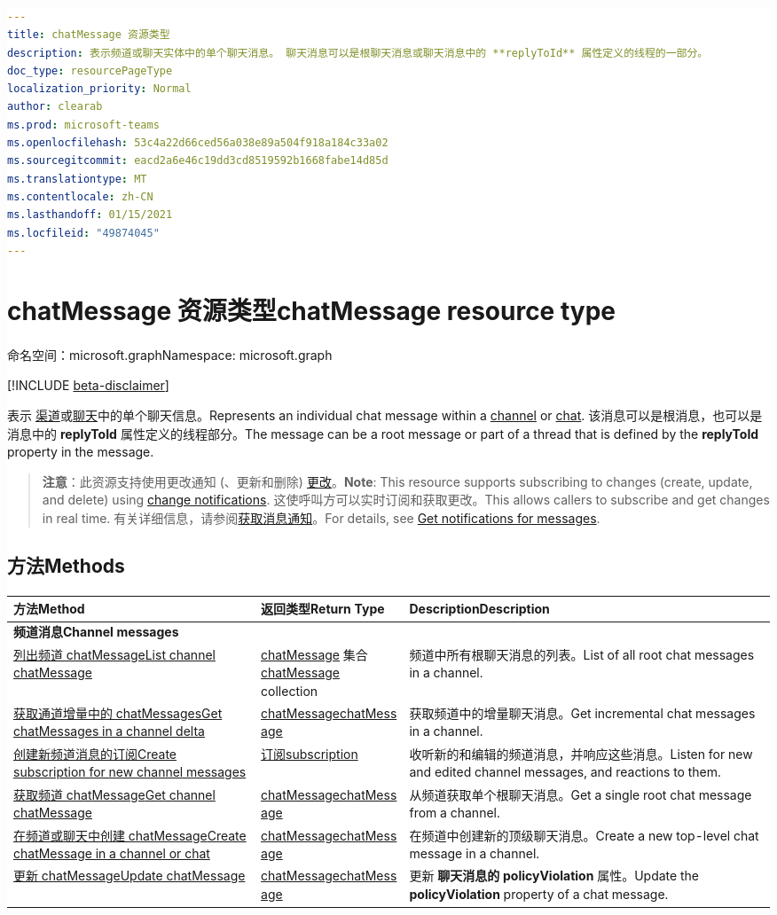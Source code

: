 ```yaml
---
title: chatMessage 资源类型
description: 表示频道或聊天实体中的单个聊天消息。 聊天消息可以是根聊天消息或聊天消息中的 **replyToId** 属性定义的线程的一部分。
doc_type: resourcePageType
localization_priority: Normal
author: clearab
ms.prod: microsoft-teams
ms.openlocfilehash: 53c4a22d66ced56a038e89a504f918a184c33a02
ms.sourcegitcommit: eacd2a6e46c19dd3cd8519592b1668fabe14d85d
ms.translationtype: MT
ms.contentlocale: zh-CN
ms.lasthandoff: 01/15/2021
ms.locfileid: "49874045"
---
```

# <a name="chatmessage-resource-type"></a><span data-ttu-id="030cd-104">chatMessage 资源类型</span><span class="sxs-lookup"><span data-stu-id="030cd-104">chatMessage resource type</span></span>

<span data-ttu-id="030cd-105">命名空间：microsoft.graph</span><span class="sxs-lookup"><span data-stu-id="030cd-105">Namespace: microsoft.graph</span></span>

[!INCLUDE [beta-disclaimer](../../includes/beta-disclaimer.md)]

<span data-ttu-id="030cd-106">表示 [渠道](channel.md)或[聊天](chat.md)中的单个聊天信息。</span><span class="sxs-lookup"><span data-stu-id="030cd-106">Represents an individual chat message within a [channel](channel.md) or [chat](chat.md).</span></span> <span data-ttu-id="030cd-107">该消息可以是根消息，也可以是消息中的 **replyToId** 属性定义的线程部分。</span><span class="sxs-lookup"><span data-stu-id="030cd-107">The message can be a root message or part of a thread that is defined by the **replyToId** property in the message.</span></span>

> <span data-ttu-id="030cd-108">**注意**：此资源支持使用更改通知 (、更新和删除) [更改](../resources/webhooks.md)。</span><span class="sxs-lookup"><span data-stu-id="030cd-108">**Note**: This resource supports subscribing to changes (create, update, and delete) using [change notifications](../resources/webhooks.md).</span></span> <span data-ttu-id="030cd-109">这使呼叫方可以实时订阅和获取更改。</span><span class="sxs-lookup"><span data-stu-id="030cd-109">This allows callers to subscribe and get changes in real time.</span></span> <span data-ttu-id="030cd-110">有关详细信息，请参阅[获取消息通知](/graph/teams-changenotifications-chatMessage)。</span><span class="sxs-lookup"><span data-stu-id="030cd-110">For details, see [Get notifications for messages](/graph/teams-changenotifications-chatMessage).</span></span>

## <a name="methods"></a><span data-ttu-id="030cd-111">方法</span><span class="sxs-lookup"><span data-stu-id="030cd-111">Methods</span></span>

| <span data-ttu-id="030cd-112">方法</span><span class="sxs-lookup"><span data-stu-id="030cd-112">Method</span></span>       | <span data-ttu-id="030cd-113">返回类型</span><span class="sxs-lookup"><span data-stu-id="030cd-113">Return Type</span></span>  |<span data-ttu-id="030cd-114">Description</span><span class="sxs-lookup"><span data-stu-id="030cd-114">Description</span></span>|
|:---------------|:--------|:----------|
|<span data-ttu-id="030cd-115">**频道消息**</span><span class="sxs-lookup"><span data-stu-id="030cd-115">**Channel messages**</span></span>| | |
|[<span data-ttu-id="030cd-116">列出频道 chatMessage</span><span class="sxs-lookup"><span data-stu-id="030cd-116">List channel chatMessage</span></span>](../api/channel-list-messages.md) | <span data-ttu-id="030cd-117">[chatMessage](chatmessage.md) 集合</span><span class="sxs-lookup"><span data-stu-id="030cd-117">[chatMessage](chatmessage.md) collection</span></span> | <span data-ttu-id="030cd-118">频道中所有根聊天消息的列表。</span><span class="sxs-lookup"><span data-stu-id="030cd-118">List of all root chat messages in a channel.</span></span>|
|[<span data-ttu-id="030cd-119">获取通道增量中的 chatMessages</span><span class="sxs-lookup"><span data-stu-id="030cd-119">Get chatMessages in a channel delta</span></span>](../api/chatmessage-delta.md)  | [<span data-ttu-id="030cd-120">chatMessage</span><span class="sxs-lookup"><span data-stu-id="030cd-120">chatMessage</span></span>](../resources/chatmessage.md) | <span data-ttu-id="030cd-121">获取频道中的增量聊天消息。</span><span class="sxs-lookup"><span data-stu-id="030cd-121">Get incremental chat messages in a channel.</span></span> |
|[<span data-ttu-id="030cd-122">创建新频道消息的订阅</span><span class="sxs-lookup"><span data-stu-id="030cd-122">Create subscription for new channel messages</span></span>](../api/subscription-post-subscriptions.md) | [<span data-ttu-id="030cd-123">订阅</span><span class="sxs-lookup"><span data-stu-id="030cd-123">subscription</span></span>](subscription.md) | <span data-ttu-id="030cd-124">收听新的和编辑的频道消息，并响应这些消息。</span><span class="sxs-lookup"><span data-stu-id="030cd-124">Listen for new and edited channel messages, and reactions to them.</span></span> |
|[<span data-ttu-id="030cd-125">获取频道 chatMessage</span><span class="sxs-lookup"><span data-stu-id="030cd-125">Get channel chatMessage</span></span>](../api/channel-get-message.md) | [<span data-ttu-id="030cd-126">chatMessage</span><span class="sxs-lookup"><span data-stu-id="030cd-126">chatMessage</span></span>](chatmessage.md) | <span data-ttu-id="030cd-127">从频道获取单个根聊天消息。</span><span class="sxs-lookup"><span data-stu-id="030cd-127">Get a single root chat message from a channel.</span></span>|
|[<span data-ttu-id="030cd-128">在频道或聊天中创建 chatMessage</span><span class="sxs-lookup"><span data-stu-id="030cd-128">Create chatMessage in a channel or chat</span></span>](../api/chatmessage-post.md) | [<span data-ttu-id="030cd-129">chatMessage</span><span class="sxs-lookup"><span data-stu-id="030cd-129">chatMessage</span></span>](chatmessage.md)| <span data-ttu-id="030cd-130">在频道中创建新的顶级聊天消息。</span><span class="sxs-lookup"><span data-stu-id="030cd-130">Create a new top-level chat message in a channel.</span></span>|
|[<span data-ttu-id="030cd-131">更新 chatMessage</span><span class="sxs-lookup"><span data-stu-id="030cd-131">Update chatMessage</span></span>](../api/chatmessage-update.md)|[<span data-ttu-id="030cd-132">chatMessage</span><span class="sxs-lookup"><span data-stu-id="030cd-132">chatMessage</span></span>](chatmessage.md)| <span data-ttu-id="030cd-133">更新 **聊天消息的 policyViolation** 属性。</span><span class="sxs-lookup"><span data-stu-id="030cd-133">Update the **policyViolation** property of a chat message.</span></span>|